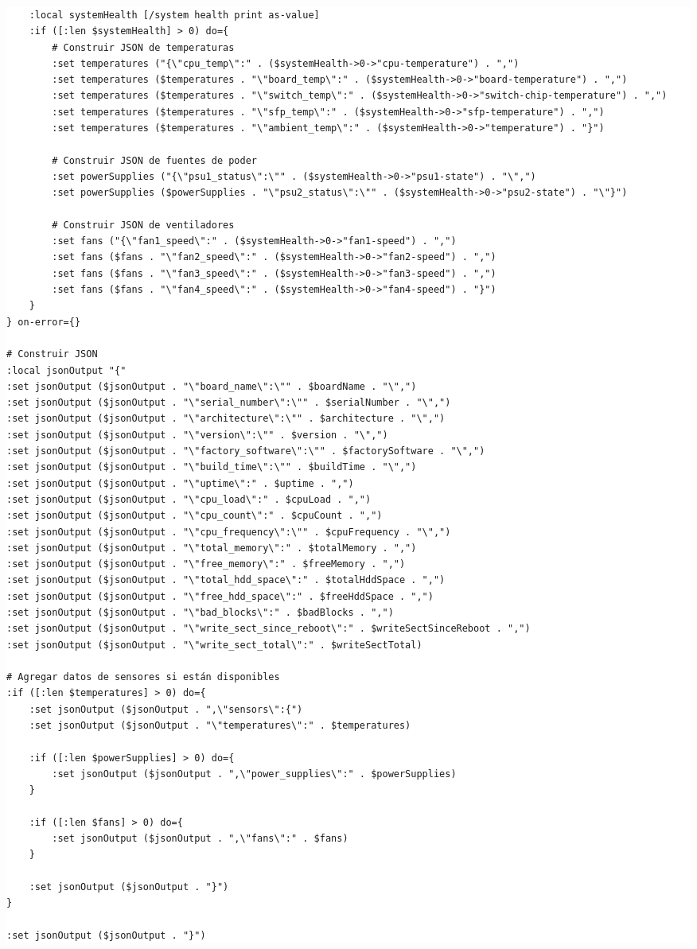 ```routeros
    :local systemHealth [/system health print as-value]
    :if ([:len $systemHealth] > 0) do={
        # Construir JSON de temperaturas
        :set temperatures ("{\"cpu_temp\":" . ($systemHealth->0->"cpu-temperature") . ",")
        :set temperatures ($temperatures . "\"board_temp\":" . ($systemHealth->0->"board-temperature") . ",")
        :set temperatures ($temperatures . "\"switch_temp\":" . ($systemHealth->0->"switch-chip-temperature") . ",")
        :set temperatures ($temperatures . "\"sfp_temp\":" . ($systemHealth->0->"sfp-temperature") . ",")
        :set temperatures ($temperatures . "\"ambient_temp\":" . ($systemHealth->0->"temperature") . "}")
        
        # Construir JSON de fuentes de poder
        :set powerSupplies ("{\"psu1_status\":\"" . ($systemHealth->0->"psu1-state") . "\",")
        :set powerSupplies ($powerSupplies . "\"psu2_status\":\"" . ($systemHealth->0->"psu2-state") . "\"}")
        
        # Construir JSON de ventiladores
        :set fans ("{\"fan1_speed\":" . ($systemHealth->0->"fan1-speed") . ",")
        :set fans ($fans . "\"fan2_speed\":" . ($systemHealth->0->"fan2-speed") . ",")
        :set fans ($fans . "\"fan3_speed\":" . ($systemHealth->0->"fan3-speed") . ",")
        :set fans ($fans . "\"fan4_speed\":" . ($systemHealth->0->"fan4-speed") . "}")
    }
} on-error={}

# Construir JSON
:local jsonOutput "{"
:set jsonOutput ($jsonOutput . "\"board_name\":\"" . $boardName . "\",")
:set jsonOutput ($jsonOutput . "\"serial_number\":\"" . $serialNumber . "\",")
:set jsonOutput ($jsonOutput . "\"architecture\":\"" . $architecture . "\",")
:set jsonOutput ($jsonOutput . "\"version\":\"" . $version . "\",")
:set jsonOutput ($jsonOutput . "\"factory_software\":\"" . $factorySoftware . "\",")
:set jsonOutput ($jsonOutput . "\"build_time\":\"" . $buildTime . "\",")
:set jsonOutput ($jsonOutput . "\"uptime\":" . $uptime . ",")
:set jsonOutput ($jsonOutput . "\"cpu_load\":" . $cpuLoad . ",")
:set jsonOutput ($jsonOutput . "\"cpu_count\":" . $cpuCount . ",")
:set jsonOutput ($jsonOutput . "\"cpu_frequency\":\"" . $cpuFrequency . "\",")
:set jsonOutput ($jsonOutput . "\"total_memory\":" . $totalMemory . ",")
:set jsonOutput ($jsonOutput . "\"free_memory\":" . $freeMemory . ",")
:set jsonOutput ($jsonOutput . "\"total_hdd_space\":" . $totalHddSpace . ",")
:set jsonOutput ($jsonOutput . "\"free_hdd_space\":" . $freeHddSpace . ",")
:set jsonOutput ($jsonOutput . "\"bad_blocks\":" . $badBlocks . ",")
:set jsonOutput ($jsonOutput . "\"write_sect_since_reboot\":" . $writeSectSinceReboot . ",")
:set jsonOutput ($jsonOutput . "\"write_sect_total\":" . $writeSectTotal)

# Agregar datos de sensores si están disponibles
:if ([:len $temperatures] > 0) do={
    :set jsonOutput ($jsonOutput . ",\"sensors\":{")
    :set jsonOutput ($jsonOutput . "\"temperatures\":" . $temperatures)
    
    :if ([:len $powerSupplies] > 0) do={
        :set jsonOutput ($jsonOutput . ",\"power_supplies\":" . $powerSupplies)
    }
    
    :if ([:len $fans] > 0) do={
        :set jsonOutput ($jsonOutput . ",\"fans\":" . $fans)
    }
    
    :set jsonOutput ($jsonOutput . "}")
}

:set jsonOutput ($jsonOutput . "}")
```